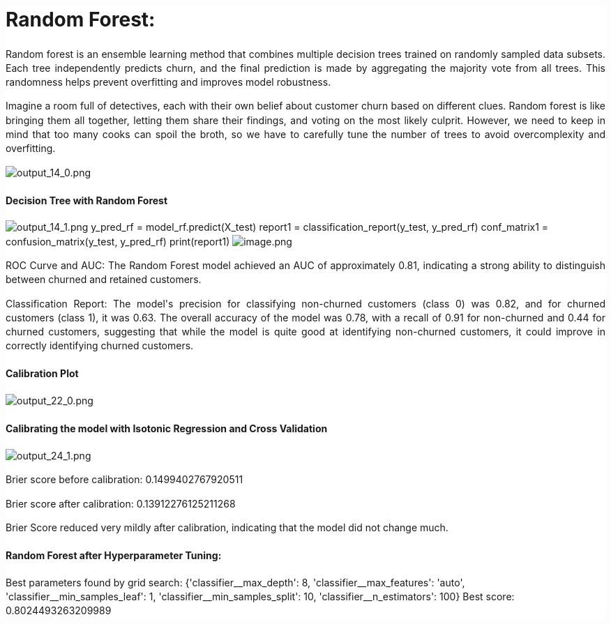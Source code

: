 # Random Forest:

<p style="text-align:justify">
Random forest is an ensemble learning method that combines multiple decision trees trained on randomly sampled data subsets. Each tree independently predicts churn, and the final prediction is made by aggregating the majority vote from all trees. This randomness helps prevent overfitting and improves model robustness. </p>

<p style="text-align:justify">Imagine a room full of detectives, each with their own belief about customer churn based on different clues. Random forest is like bringing them all together, letting them share their findings, and voting on the most likely culprit. However, we need to keep in mind that too many cooks can spoil the broth, so we have to carefully tune the number of trees to avoid overcomplexity and overfitting.</p>

![output_14_0.png](2db2b0ef-c82c-4f29-9bb5-a650aad8534f.png)

#### Decision Tree with Random Forest

![output_14_1.png](5da8fd37-b84d-4f2f-a3cf-3c0bee99da3d.png)
y_pred_rf = model_rf.predict(X_test)
report1 = classification_report(y_test, y_pred_rf)
conf_matrix1 = confusion_matrix(y_test, y_pred_rf)
print(report1)
![image.png](a02b88c4-7c65-466d-a2ac-de31ad015ef4.png)

<p style="text-align:justify">ROC Curve and AUC: The Random Forest model achieved an AUC of approximately 0.81, indicating a strong ability to distinguish between churned and retained customers.</p>

<p style="text-align:justify">Classification Report: The model's precision for classifying non-churned customers (class 0) was 0.82, and for churned customers (class 1), it was 0.63. The overall accuracy of the model was 0.78, with a recall of 0.91 for non-churned and 0.44 for churned customers, suggesting that while the model is quite good at identifying non-churned customers, it could improve in correctly identifying churned customers.</p>

#### Calibration Plot

![output_22_0.png](1ee9b6b6-d89e-4614-ba7b-d4c96dc69081.png)

#### Calibrating the model with Isotonic Regression and Cross Validation

![output_24_1.png](5a00d661-63df-458e-a689-65e67efd5ed2.png)

Brier score before calibration: 0.1499402767920511

Brier score after calibration: 0.13912276125211268

Brier Score reduced very mildly after calibration, indicating that the model did not change much.

#### Random Forest after Hyperparameter Tuning:

Best parameters found by grid search: {'classifier__max_depth': 8, 'classifier__max_features': 'auto', 'classifier__min_samples_leaf': 1, 'classifier__min_samples_split': 10, 'classifier__n_estimators': 100}
Best score: 0.8024493263209989
